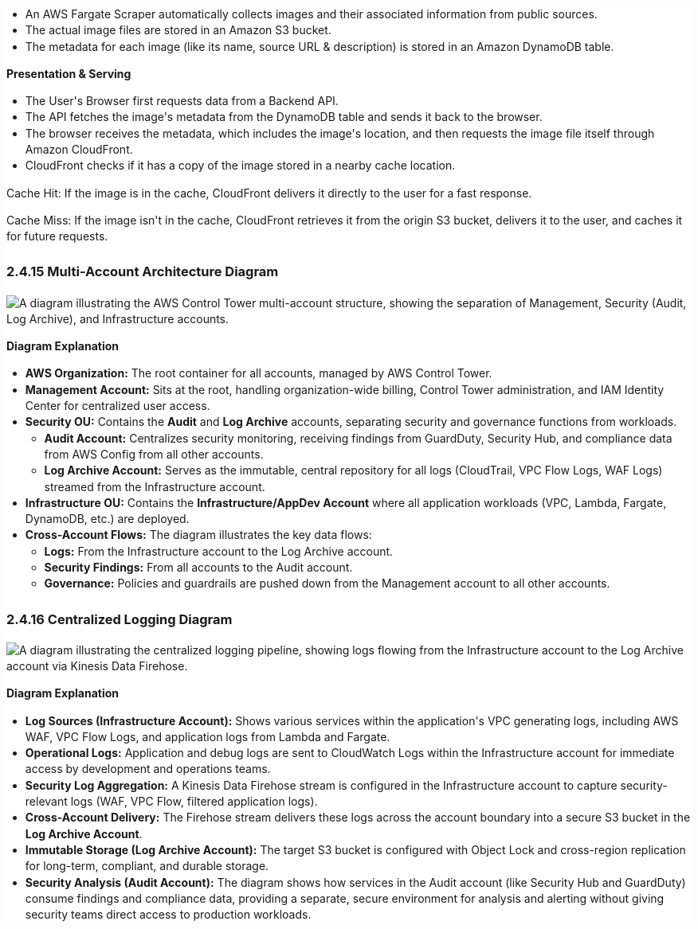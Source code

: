 - An AWS Fargate Scraper automatically collects images and their associated information from public sources.
- The actual image files are stored in an Amazon S3 bucket.
- The metadata for each image (like its name, source URL & description) is stored in an Amazon DynamoDB table.

**Presentation & Serving**

- The User's Browser first requests data from a Backend API.
- The API fetches the image's metadata from the DynamoDB table and sends it back to the browser.
- The browser receives the metadata, which includes the image's location, and then requests the image file itself through Amazon CloudFront.
- CloudFront checks if it has a copy of the image stored in a nearby cache location.

Cache Hit: If the image is in the cache, CloudFront delivers it directly to the user for a fast response.

Cache Miss: If the image isn't in the cache, CloudFront retrieves it from the origin S3 bucket, delivers it to the user, and caches it for future requests.

### **2.4.15 Multi-Account Architecture Diagram**

![A diagram illustrating the AWS Control Tower multi-account structure, showing the separation of Management, Security (Audit, Log Archive), and Infrastructure accounts.](</docs/diagrams/Multi-Account Architecture.png> "Multi-Account Architecture")

**Diagram Explanation**

- **AWS Organization:** The root container for all accounts, managed by AWS Control Tower.
- **Management Account:** Sits at the root, handling organization-wide billing, Control Tower administration, and IAM Identity Center for centralized user access.
- **Security OU:** Contains the **Audit** and **Log Archive** accounts, separating security and governance functions from workloads.
  - **Audit Account:** Centralizes security monitoring, receiving findings from GuardDuty, Security Hub, and compliance data from AWS Config from all other accounts.
  - **Log Archive Account:** Serves as the immutable, central repository for all logs (CloudTrail, VPC Flow Logs, WAF Logs) streamed from the Infrastructure account.
- **Infrastructure OU:** Contains the **Infrastructure/AppDev Account** where all application workloads (VPC, Lambda, Fargate, DynamoDB, etc.) are deployed.
- **Cross-Account Flows:** The diagram illustrates the key data flows:
  - **Logs:** From the Infrastructure account to the Log Archive account.
  - **Security Findings:** From all accounts to the Audit account.
  - **Governance:** Policies and guardrails are pushed down from the Management account to all other accounts.

### **2.4.16 Centralized Logging Diagram**

![A diagram illustrating the centralized logging pipeline, showing logs flowing from the Infrastructure account to the Log Archive account via Kinesis Data Firehose.](</docs/diagrams/Centralized Logging Architecture.png> "Centralized Logging Architecture")

**Diagram Explanation**

- **Log Sources (Infrastructure Account):** Shows various services within the application's VPC generating logs, including AWS WAF, VPC Flow Logs, and application logs from Lambda and Fargate.
- **Operational Logs:** Application and debug logs are sent to CloudWatch Logs within the Infrastructure account for immediate access by development and operations teams.
- **Security Log Aggregation:** A Kinesis Data Firehose stream is configured in the Infrastructure account to capture security-relevant logs (WAF, VPC Flow, filtered application logs).
- **Cross-Account Delivery:** The Firehose stream delivers these logs across the account boundary into a secure S3 bucket in the **Log Archive Account**.
- **Immutable Storage (Log Archive Account):** The target S3 bucket is configured with Object Lock and cross-region replication for long-term, compliant, and durable storage.
- **Security Analysis (Audit Account):** The diagram shows how services in the Audit account (like Security Hub and GuardDuty) consume findings and compliance data, providing a separate, secure environment for analysis and alerting without giving security teams direct access to production workloads.
